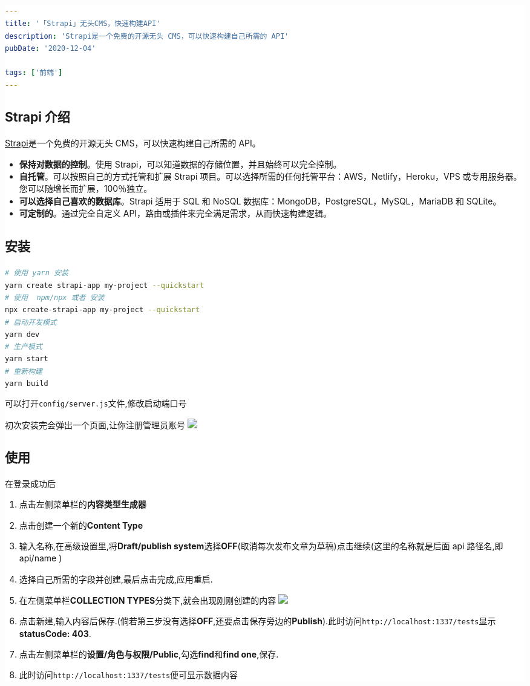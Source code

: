 ```yaml
---
title: '「Strapi」无头CMS，快速构建API'
description: 'Strapi是一个免费的开源无头 CMS，可以快速构建自己所需的 API'
pubDate: '2020-12-04'

tags: ['前端']
---
```



## Strapi 介绍

[Strapi](https://github.com/strapi/strapi)是一个免费的开源无头 CMS，可以快速构建自己所需的 API。

- **保持对数据的控制**。使用 Strapi，可以知道数据的存储位置，并且始终可以完全控制。
- **自托管**。可以按照自己的方式托管和扩展 Strapi 项目。可以选择所需的任何托管平台：AWS，Netlify，Heroku，VPS 或专用服务器。您可以随增长而扩展，100％独立。
- **可以选择自己喜欢的数据库**。Strapi 适用于 SQL 和 NoSQL 数据库：MongoDB，PostgreSQL，MySQL，MariaDB 和 SQLite。
- **可定制的**。通过完全自定义 API，路由或插件来完全满足需求，从而快速构建逻辑。

## 安装

```bash
# 使用 yarn 安装
yarn create strapi-app my-project --quickstart
# 使用  npm/npx 或者 安装
npx create-strapi-app my-project --quickstart
# 启动开发模式
yarn dev
# 生产模式
yarn start
# 重新构建
yarn build
```

可以打开`config/server.js`文件,修改启动端口号

初次安装完会弹出一个页面,让你注册管理员账号
![](https://p1-juejin.byteimg.com/tos-cn-i-k3u1fbpfcp/dcb7dc1acf5b433f82705e0215d303ce~tplv-k3u1fbpfcp-watermark.image)

## 使用

在登录成功后

1. 点击左侧菜单栏的**内容类型生成器**

2. 点击创建一个新的**Content Type**

3. 输入名称,在高级设置里,将**Draft/publish system**选择**OFF**(取消每次发布文章为草稿)点击继续(这里的名称就是后面 api 路径名,即 api/name )

4. 选择自己所需的字段并创建,最后点击完成,应用重启.

5. 在左侧菜单栏**COLLECTION TYPES**分类下,就会出现刚刚创建的内容
   ![](https://p1-juejin.byteimg.com/tos-cn-i-k3u1fbpfcp/d1608bdda3cd46038681bdf60051e797~tplv-k3u1fbpfcp-watermark.image)
6. 点击新建,输入内容后保存.(倘若第三步没有选择**OFF**,还要点击保存旁边的**Publish**).此时访问`http://localhost:1337/tests`显示**statusCode: 403**.
7. 点击左侧菜单栏的**设置/角色与权限/Public**,勾选**find**和**find one**,保存.
8. 此时访问`http://localhost:1337/tests`便可显示数据内容
